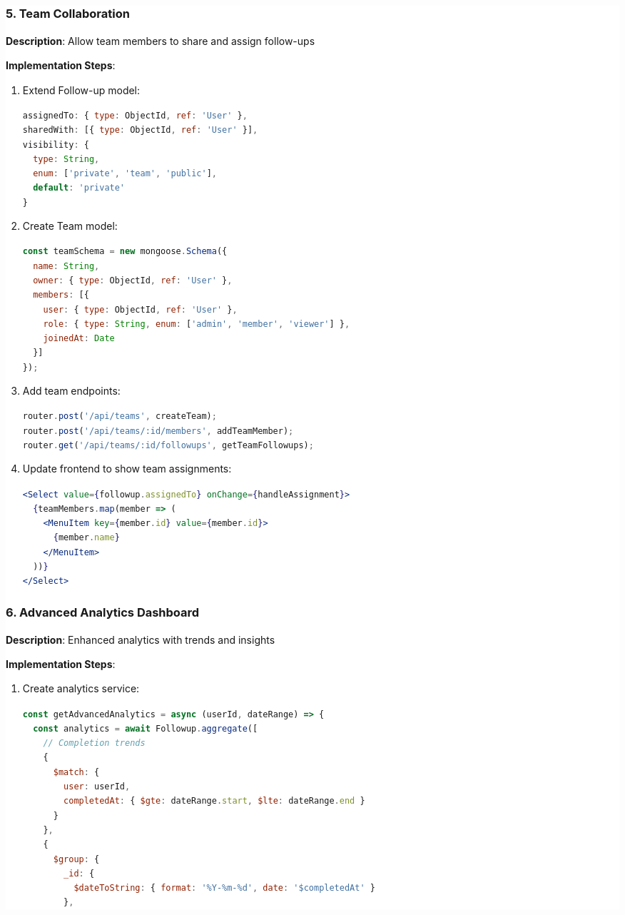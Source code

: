 ### 5. Team Collaboration

**Description**: Allow team members to share and assign follow-ups

**Implementation Steps**:
1. Extend Follow-up model:
   ```javascript
   assignedTo: { type: ObjectId, ref: 'User' },
   sharedWith: [{ type: ObjectId, ref: 'User' }],
   visibility: {
     type: String,
     enum: ['private', 'team', 'public'],
     default: 'private'
   }
   ```

2. Create Team model:
   ```javascript
   const teamSchema = new mongoose.Schema({
     name: String,
     owner: { type: ObjectId, ref: 'User' },
     members: [{
       user: { type: ObjectId, ref: 'User' },
       role: { type: String, enum: ['admin', 'member', 'viewer'] },
       joinedAt: Date
     }]
   });
   ```

3. Add team endpoints:
   ```javascript
   router.post('/api/teams', createTeam);
   router.post('/api/teams/:id/members', addTeamMember);
   router.get('/api/teams/:id/followups', getTeamFollowups);
   ```

4. Update frontend to show team assignments:
   ```jsx
   <Select value={followup.assignedTo} onChange={handleAssignment}>
     {teamMembers.map(member => (
       <MenuItem key={member.id} value={member.id}>
         {member.name}
       </MenuItem>
     ))}
   </Select>
   ```

### 6. Advanced Analytics Dashboard

**Description**: Enhanced analytics with trends and insights

**Implementation Steps**:
1. Create analytics service:
   ```javascript
   const getAdvancedAnalytics = async (userId, dateRange) => {
     const analytics = await Followup.aggregate([
       // Completion trends
       {
         $match: {
           user: userId,
           completedAt: { $gte: dateRange.start, $lte: dateRange.end }
         }
       },
       {
         $group: {
           _id: {
             $dateToString: { format: '%Y-%m-%d', date: '$completedAt' }
           },
   ```